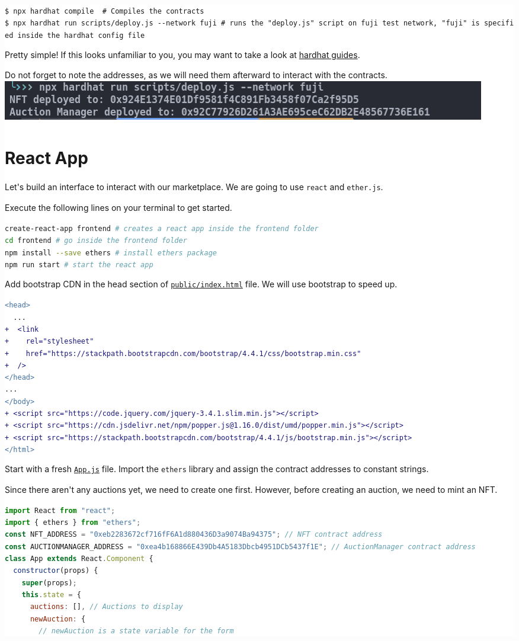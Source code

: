 ```shell
$ npx hardhat compile  # Compiles the contracts
$ npx hardhat run scripts/deploy.js --network fuji # runs the "deploy.js" script on fuji test network, "fuji" is specified inside the hardhat config file
```

Pretty simple! If this looks unfamiliar to you, you may want to take a look at [hardhat guides](https://hardhat.org/guides/deploying.html).

Do not forget to note the addresses, as we will need them afterward to interact with the contracts.
![Deployed](images/nft-marketplace-deployed.png)

# React App

Let's build an interface to interact with our marketplace. We are going to use `react` and `ether.js`.

Execute the following lines on your terminal to get started.

```bash
create-react-app frontend # creates a react app inside the frontend folder
cd frontend # go inside the frontend folder
npm install --save ethers # install ethers package
npm run start # start the react app
```

Add bootstrap CDN in the head section of [`public/index.html`](./NFT-Marketplace-dApp/frontend/public/index-html.md) file. We will use bootstrap to speed up.

```diff
<head>
  ...
+  <link
+    rel="stylesheet"
+    href="https://stackpath.bootstrapcdn.com/bootstrap/4.4.1/css/bootstrap.min.css"
+  />
</head>
...
</body>
+ <script src="https://code.jquery.com/jquery-3.4.1.slim.min.js"></script>
+ <script src="https://cdn.jsdelivr.net/npm/popper.js@1.16.0/dist/umd/popper.min.js"></script>
+ <script src="https://stackpath.bootstrapcdn.com/bootstrap/4.4.1/js/bootstrap.min.js"></script>
</html>
```

Start with a fresh [`App.js`](NFT-Marketplace-dApp/frontend/src/App.js.md) file. Import the `ethers` library and assign the contract addresses to constant strings.

Since there aren't any auctions yet, we need to create one first. However, before creating an auction, we need to mint an NFT.

```js
import React from "react";
import { ethers } from "ethers";
const NFT_ADDRESS = "0xeb2283672cf716fF6A1d880436D3a9074Ba94375"; // NFT contract address
const AUCTIONMANAGER_ADDRESS = "0xea4b168866E439Db4A5183Dbcb4951DCb5437f1E"; // AuctionManager contract address
class App extends React.Component {
  constructor(props) {
    super(props);
    this.state = {
      auctions: [], // Auctions to display
      newAuction: {
        // newAuction is a state variable for the form
```